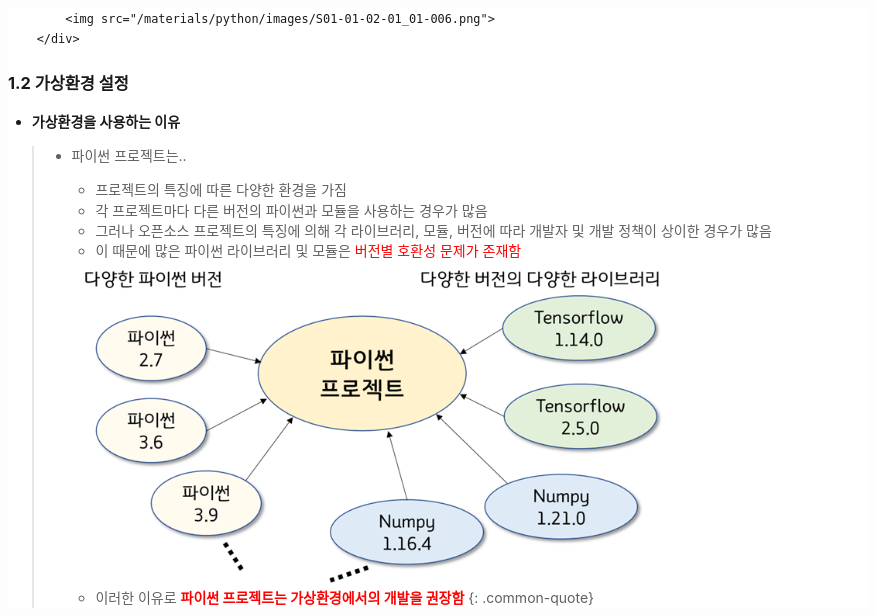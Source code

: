             <img src="/materials/python/images/S01-01-02-01_01-006.png">
        </div>

### 1.2 가상환경 설정

- **가상환경을 사용하는 이유**

> - 파이썬 프로젝트는..
>     - 프로젝트의 특징에 따른 다양한 환경을 가짐
>     - 각 프로젝트마다 다른 버전의 파이썬과 모듈을 사용하는 경우가 많음
>     - 그러나 오픈소스 프로젝트의 특징에 의해 각 라이브러리, 모듈, 버전에 따라 개발자 및 개발 정책이 상이한 경우가 많음
>     - 이 때문에 많은 파이썬 라이브러리 및 모듈은 <span style="color: red;">버전별 호환성 문제가 존재함</span>
> 
>     <div class="insert-image">
>         <img src="/materials/python/images/S01-01-02-01_01-001.png" style="width: 600px;">
>     </div>
> 
>     - 이러한 이유로  <span style="color: red;">**파이썬 프로젝트는 가상환경에서의 개발을 권장함**</span>
{: .common-quote}
